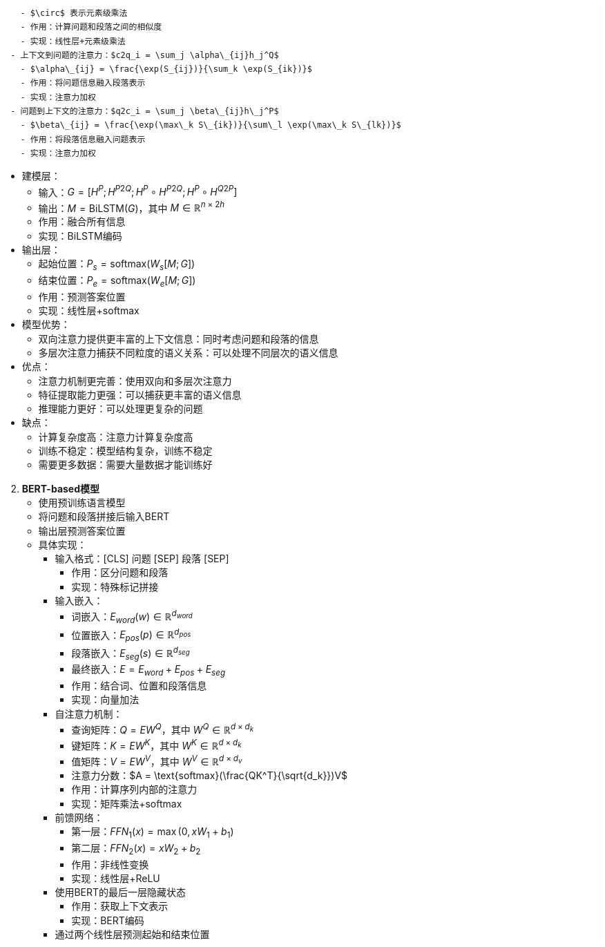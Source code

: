        - $\circ$ 表示元素级乘法
       - 作用：计算问题和段落之间的相似度
       - 实现：线性层+元素级乘法
     - 上下文到问题的注意力：$c2q_i = \sum_j \alpha\_{ij}h_j^Q$
       - $\alpha\_{ij} = \frac{\exp(S_{ij})}{\sum_k \exp(S_{ik})}$
       - 作用：将问题信息融入段落表示
       - 实现：注意力加权
     - 问题到上下文的注意力：$q2c_i = \sum_j \beta\_{ij}h\_j^P$
       - $\beta\_{ij} = \frac{\exp(\max\_k S\_{ik})}{\sum\_l \exp(\max\_k S\_{lk})}$
       - 作用：将段落信息融入问题表示
       - 实现：注意力加权
   - 建模层：
     - 输入：$G = [H^P; H^{P2Q}; H^P \circ H^{P2Q}; H^P \circ H^{Q2P}]$
     - 输出：$M = \text{BiLSTM}(G)$，其中 $M \in \mathbb{R}^{n \times 2h}$
     - 作用：融合所有信息
     - 实现：BiLSTM编码
   - 输出层：
     - 起始位置：$P_s = \text{softmax}(W_s[M; G])$
     - 结束位置：$P_e = \text{softmax}(W_e[M; G])$
     - 作用：预测答案位置
     - 实现：线性层+softmax
   - 模型优势：
     - 双向注意力提供更丰富的上下文信息：同时考虑问题和段落的信息
     - 多层次注意力捕获不同粒度的语义关系：可以处理不同层次的语义信息
   - 优点：
     - 注意力机制更完善：使用双向和多层次注意力
     - 特征提取能力更强：可以捕获更丰富的语义信息
     - 推理能力更好：可以处理更复杂的问题
   - 缺点：
     - 计算复杂度高：注意力计算复杂度高
     - 训练不稳定：模型结构复杂，训练不稳定
     - 需要更多数据：需要大量数据才能训练好

2. **BERT-based模型**
   - 使用预训练语言模型
   - 将问题和段落拼接后输入BERT
   - 输出层预测答案位置
   - 具体实现：
     - 输入格式：[CLS] 问题 [SEP] 段落 [SEP]
       - 作用：区分问题和段落
       - 实现：特殊标记拼接
     - 输入嵌入：
       - 词嵌入：$E_{word}(w) \in \mathbb{R}^{d_{word}}$
       - 位置嵌入：$E_{pos}(p) \in \mathbb{R}^{d_{pos}}$
       - 段落嵌入：$E_{seg}(s) \in \mathbb{R}^{d_{seg}}$
       - 最终嵌入：$E = E_{word} + E_{pos} + E_{seg}$
       - 作用：结合词、位置和段落信息
       - 实现：向量加法
     - 自注意力机制：
       - 查询矩阵：$Q = E W^Q$，其中 $W^Q \in \mathbb{R}^{d \times d_k}$
       - 键矩阵：$K = E W^K$，其中 $W^K \in \mathbb{R}^{d \times d_k}$
       - 值矩阵：$V = E W^V$，其中 $W^V \in \mathbb{R}^{d \times d_v}$
       - 注意力分数：$A = \text{softmax}(\frac{QK^T}{\sqrt{d_k}})V$
       - 作用：计算序列内部的注意力
       - 实现：矩阵乘法+softmax
     - 前馈网络：
       - 第一层：$FFN_1(x) = \max(0, xW_1 + b_1)$
       - 第二层：$FFN_2(x) = xW_2 + b_2$
       - 作用：非线性变换
       - 实现：线性层+ReLU
     - 使用BERT的最后一层隐藏状态
       - 作用：获取上下文表示
       - 实现：BERT编码
     - 通过两个线性层预测起始和结束位置